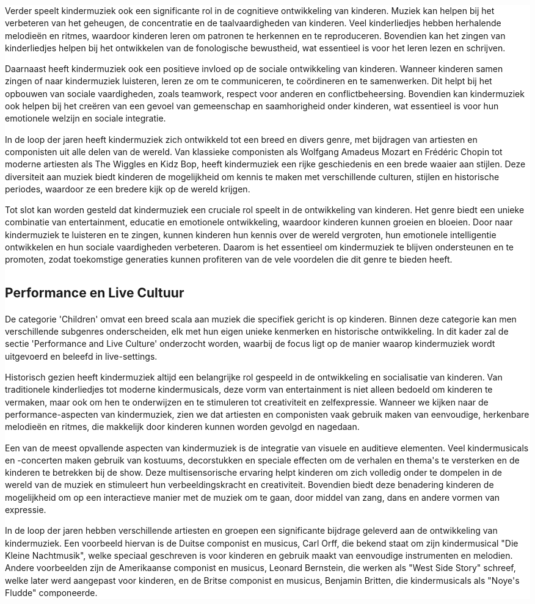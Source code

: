 Verder speelt kindermuziek ook een significante rol in de cognitieve ontwikkeling van kinderen. Muziek kan helpen bij het verbeteren van het geheugen, de concentratie en de taalvaardigheden van kinderen. Veel kinderliedjes hebben herhalende melodieën en ritmes, waardoor kinderen leren om patronen te herkennen en te reproduceren. Bovendien kan het zingen van kinderliedjes helpen bij het ontwikkelen van de fonologische bewustheid, wat essentieel is voor het leren lezen en schrijven.

Daarnaast heeft kindermuziek ook een positieve invloed op de sociale ontwikkeling van kinderen. Wanneer kinderen samen zingen of naar kindermuziek luisteren, leren ze om te communiceren, te coördineren en te samenwerken. Dit helpt bij het opbouwen van sociale vaardigheden, zoals teamwork, respect voor anderen en conflictbeheersing. Bovendien kan kindermuziek ook helpen bij het creëren van een gevoel van gemeenschap en saamhorigheid onder kinderen, wat essentieel is voor hun emotionele welzijn en sociale integratie.

In de loop der jaren heeft kindermuziek zich ontwikkeld tot een breed en divers genre, met bijdragen van artiesten en componisten uit alle delen van de wereld. Van klassieke componisten als Wolfgang Amadeus Mozart en Frédéric Chopin tot moderne artiesten als The Wiggles en Kidz Bop, heeft kindermuziek een rijke geschiedenis en een brede waaier aan stijlen. Deze diversiteit aan muziek biedt kinderen de mogelijkheid om kennis te maken met verschillende culturen, stijlen en historische periodes, waardoor ze een bredere kijk op de wereld krijgen.

Tot slot kan worden gesteld dat kindermuziek een cruciale rol speelt in de ontwikkeling van kinderen. Het genre biedt een unieke combinatie van entertainment, educatie en emotionele ontwikkeling, waardoor kinderen kunnen groeien en bloeien. Door naar kindermuziek te luisteren en te zingen, kunnen kinderen hun kennis over de wereld vergroten, hun emotionele intelligentie ontwikkelen en hun sociale vaardigheden verbeteren. Daarom is het essentieel om kindermuziek te blijven ondersteunen en te promoten, zodat toekomstige generaties kunnen profiteren van de vele voordelen die dit genre te bieden heeft.

## Performance en Live Cultuur

De categorie 'Children' omvat een breed scala aan muziek die specifiek gericht is op kinderen. Binnen deze categorie kan men verschillende subgenres onderscheiden, elk met hun eigen unieke kenmerken en historische ontwikkeling. In dit kader zal de sectie 'Performance and Live Culture' onderzocht worden, waarbij de focus ligt op de manier waarop kindermuziek wordt uitgevoerd en beleefd in live-settings.

Historisch gezien heeft kindermuziek altijd een belangrijke rol gespeeld in de ontwikkeling en socialisatie van kinderen. Van traditionele kinderliedjes tot moderne kindermusicals, deze vorm van entertainment is niet alleen bedoeld om kinderen te vermaken, maar ook om hen te onderwijzen en te stimuleren tot creativiteit en zelfexpressie. Wanneer we kijken naar de performance-aspecten van kindermuziek, zien we dat artiesten en componisten vaak gebruik maken van eenvoudige, herkenbare melodieën en ritmes, die makkelijk door kinderen kunnen worden gevolgd en nagedaan.

Een van de meest opvallende aspecten van kindermuziek is de integratie van visuele en auditieve elementen. Veel kindermusicals en -concerten maken gebruik van kostuums, decorstukken en speciale effecten om de verhalen en thema's te versterken en de kinderen te betrekken bij de show. Deze multisensorische ervaring helpt kinderen om zich volledig onder te dompelen in de wereld van de muziek en stimuleert hun verbeeldingskracht en creativiteit. Bovendien biedt deze benadering kinderen de mogelijkheid om op een interactieve manier met de muziek om te gaan, door middel van zang, dans en andere vormen van expressie.

In de loop der jaren hebben verschillende artiesten en groepen een significante bijdrage geleverd aan de ontwikkeling van kindermuziek. Een voorbeeld hiervan is de Duitse componist en musicus, Carl Orff, die bekend staat om zijn kindermusical "Die Kleine Nachtmusik", welke speciaal geschreven is voor kinderen en gebruik maakt van eenvoudige instrumenten en melodien. Andere voorbeelden zijn de Amerikaanse componist en musicus, Leonard Bernstein, die werken als "West Side Story" schreef, welke later werd aangepast voor kinderen, en de Britse componist en musicus, Benjamin Britten, die kindermusicals als "Noye's Fludde" componeerde.
